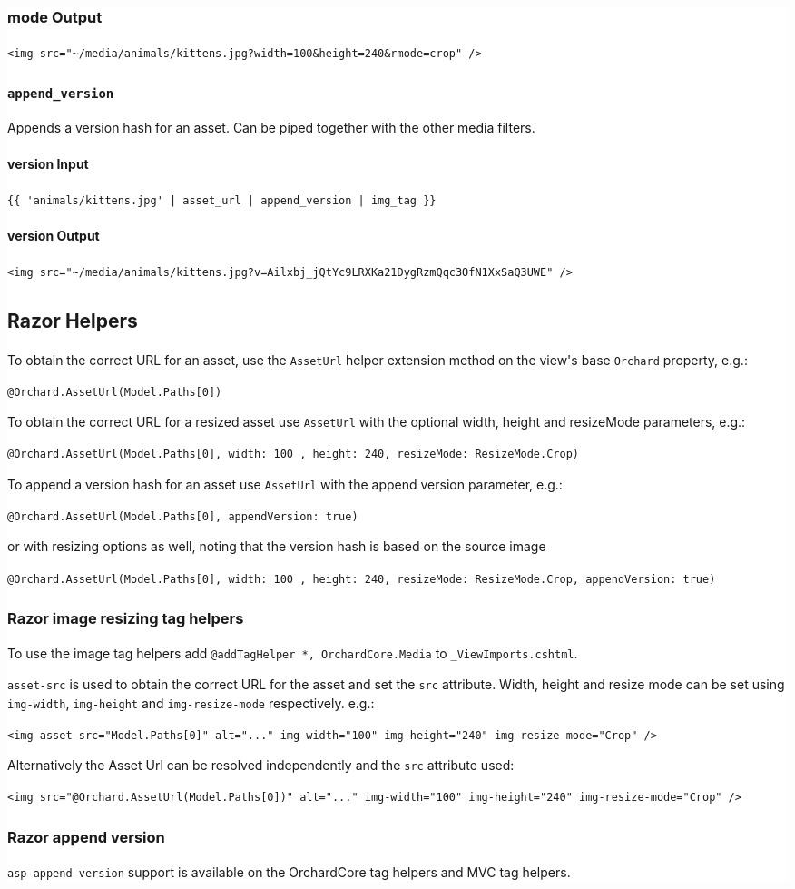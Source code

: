 ### mode Output

`<img src="~/media/animals/kittens.jpg?width=100&height=240&rmode=crop" />`

### `append_version`

Appends a version hash for an asset. Can be piped together with the other media filters.

#### version Input

`{{ 'animals/kittens.jpg' | asset_url | append_version | img_tag }}`

#### version Output

`<img src="~/media/animals/kittens.jpg?v=Ailxbj_jQtYc9LRXKa21DygRzmQqc3OfN1XxSaQ3UWE" />`

## Razor Helpers

To obtain the correct URL for an asset, use the `AssetUrl` helper extension method on the view's base `Orchard` property, e.g.:

`@Orchard.AssetUrl(Model.Paths[0])`

To obtain the correct URL for a resized asset use `AssetUrl` with the optional width, height and resizeMode parameters, e.g.:

`@Orchard.AssetUrl(Model.Paths[0], width: 100 , height: 240, resizeMode: ResizeMode.Crop)`

To append a version hash for an asset use `AssetUrl` with the append version parameter, e.g.:

`@Orchard.AssetUrl(Model.Paths[0], appendVersion: true)`

or with resizing options as well, noting that the version hash is based on the source image

`@Orchard.AssetUrl(Model.Paths[0], width: 100 , height: 240, resizeMode: ResizeMode.Crop, appendVersion: true)`

### Razor image resizing tag helpers

To use the image tag helpers add `@addTagHelper *, OrchardCore.Media` to `_ViewImports.cshtml`. 

`asset-src` is used to obtain the correct URL for the asset and set the `src` attribute. Width, height and resize mode can be set using `img-width`, `img-height` and `img-resize-mode` respectively. e.g.:

`<img asset-src="Model.Paths[0]" alt="..." img-width="100" img-height="240" img-resize-mode="Crop" />`

Alternatively the Asset Url can be resolved independently and the `src` attribute used:

`<img src="@Orchard.AssetUrl(Model.Paths[0])" alt="..." img-width="100" img-height="240" img-resize-mode="Crop" />`

### Razor append version

`asp-append-version` support is available on the OrchardCore tag helpers and MVC tag helpers.
